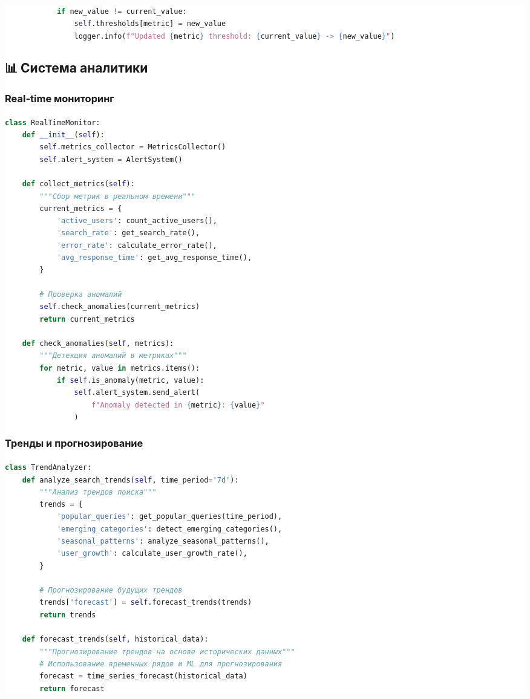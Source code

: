 ```python
            if new_value != current_value:
                self.thresholds[metric] = new_value
                logger.info(f"Updated {metric} threshold: {current_value} -> {new_value}")
```

## 📊 Система аналитики

### Real-time мониторинг
```python
class RealTimeMonitor:
    def __init__(self):
        self.metrics_collector = MetricsCollector()
        self.alert_system = AlertSystem()
        
    def collect_metrics(self):
        """Сбор метрик в реальном времени"""
        current_metrics = {
            'active_users': count_active_users(),
            'search_rate': get_search_rate(),
            'error_rate': calculate_error_rate(),
            'avg_response_time': get_avg_response_time(),
        }
        
        # Проверка аномалий
        self.check_anomalies(current_metrics)
        return current_metrics
        
    def check_anomalies(self, metrics):
        """Детекция аномалий в метриках"""
        for metric, value in metrics.items():
            if self.is_anomaly(metric, value):
                self.alert_system.send_alert(
                    f"Anomaly detected in {metric}: {value}"
                )
```

### Тренды и прогнозирование
```python
class TrendAnalyzer:
    def analyze_search_trends(self, time_period='7d'):
        """Анализ трендов поиска"""
        trends = {
            'popular_queries': get_popular_queries(time_period),
            'emerging_categories': detect_emerging_categories(),
            'seasonal_patterns': analyze_seasonal_patterns(),
            'user_growth': calculate_user_growth_rate(),
        }
        
        # Прогнозирование будущих трендов
        trends['forecast'] = self.forecast_trends(trends)
        return trends
        
    def forecast_trends(self, historical_data):
        """Прогнозирование трендов на основе исторических данных"""
        # Использование временных рядов и ML для прогнозирования
        forecast = time_series_forecast(historical_data)
        return forecast
```
